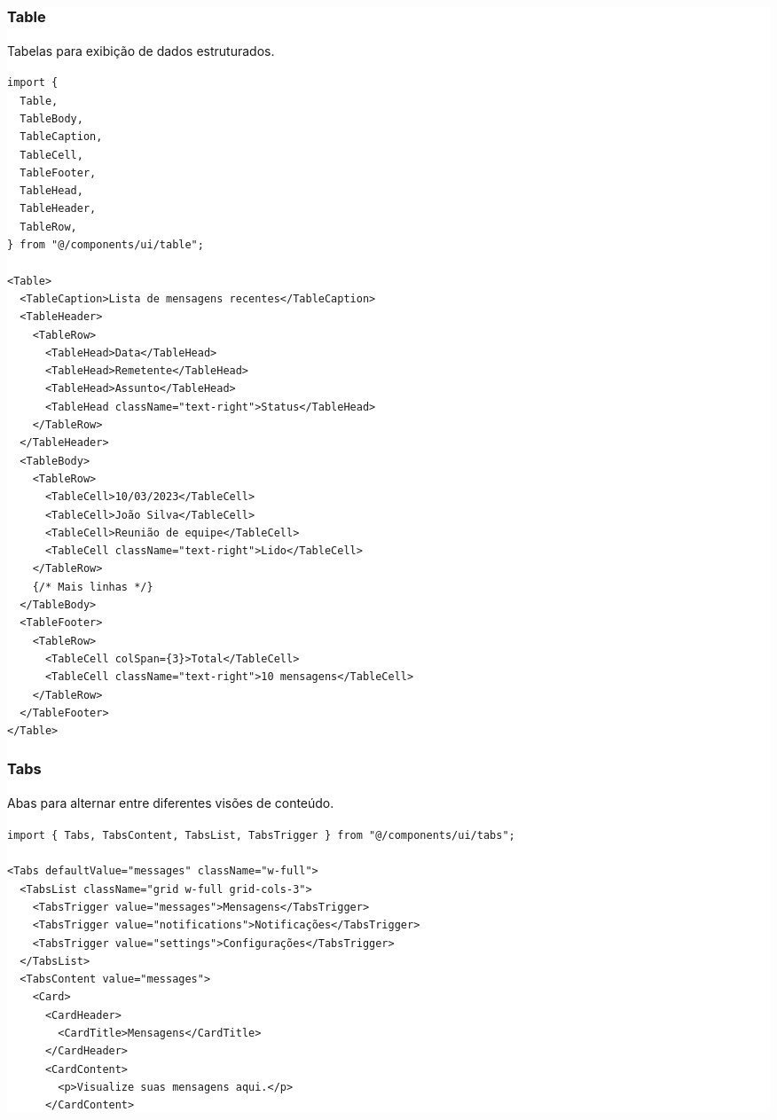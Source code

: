 ### Table

Tabelas para exibição de dados estruturados.

```tsx
import {
  Table,
  TableBody,
  TableCaption,
  TableCell,
  TableFooter,
  TableHead,
  TableHeader,
  TableRow,
} from "@/components/ui/table";

<Table>
  <TableCaption>Lista de mensagens recentes</TableCaption>
  <TableHeader>
    <TableRow>
      <TableHead>Data</TableHead>
      <TableHead>Remetente</TableHead>
      <TableHead>Assunto</TableHead>
      <TableHead className="text-right">Status</TableHead>
    </TableRow>
  </TableHeader>
  <TableBody>
    <TableRow>
      <TableCell>10/03/2023</TableCell>
      <TableCell>João Silva</TableCell>
      <TableCell>Reunião de equipe</TableCell>
      <TableCell className="text-right">Lido</TableCell>
    </TableRow>
    {/* Mais linhas */}
  </TableBody>
  <TableFooter>
    <TableRow>
      <TableCell colSpan={3}>Total</TableCell>
      <TableCell className="text-right">10 mensagens</TableCell>
    </TableRow>
  </TableFooter>
</Table>
```

### Tabs

Abas para alternar entre diferentes visões de conteúdo.

```tsx
import { Tabs, TabsContent, TabsList, TabsTrigger } from "@/components/ui/tabs";

<Tabs defaultValue="messages" className="w-full">
  <TabsList className="grid w-full grid-cols-3">
    <TabsTrigger value="messages">Mensagens</TabsTrigger>
    <TabsTrigger value="notifications">Notificações</TabsTrigger>
    <TabsTrigger value="settings">Configurações</TabsTrigger>
  </TabsList>
  <TabsContent value="messages">
    <Card>
      <CardHeader>
        <CardTitle>Mensagens</CardTitle>
      </CardHeader>
      <CardContent>
        <p>Visualize suas mensagens aqui.</p>
      </CardContent>
```